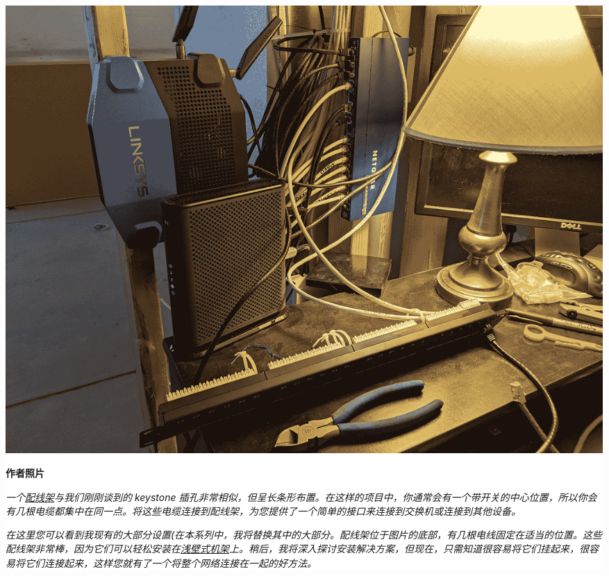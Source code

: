*![](img/771580c6fbec294e8c1844cd7f937c83.png)*

**作者照片**

*一个[配线架](https://amzn.to/39I2TjC)与我们刚刚谈到的 keystone 插孔非常相似，但呈长条形布置。在这样的项目中，你通常会有一个带开关的中心位置，所以你会有几根电缆都集中在同一点。将这些电缆连接到配线架，为您提供了一个简单的接口来连接到交换机或连接到其他设备。*

*在这里您可以看到我现有的大部分设置(在本系列中，我将替换其中的大部分。配线架位于图片的底部，有几根电线固定在适当的位置。这些配线架非常棒，因为它们可以轻松安装在[浅壁式机架](https://amzn.to/3cNj8he)上。稍后，我将深入探讨安装解决方案，但现在，只需知道很容易将它们挂起来，很容易将它们连接起来，这样您就有了一个将整个网络连接在一起的好方法。*
